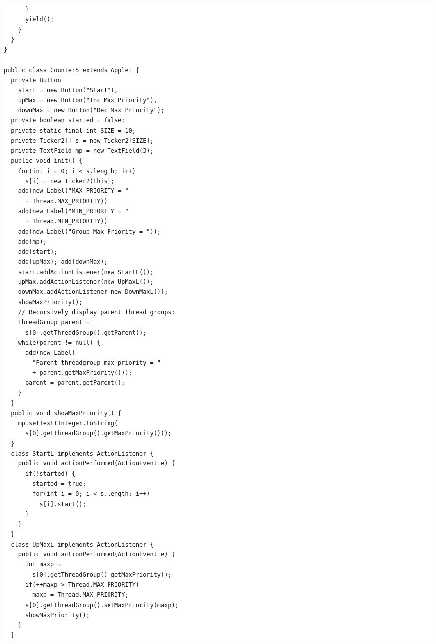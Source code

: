 ```text
      }
      yield();
    }
  }
}

public class Counter5 extends Applet {
  private Button
    start = new Button("Start"),
    upMax = new Button("Inc Max Priority"),
    downMax = new Button("Dec Max Priority");
  private boolean started = false;
  private static final int SIZE = 10;
  private Ticker2[] s = new Ticker2[SIZE];
  private TextField mp = new TextField(3);
  public void init() {
    for(int i = 0; i < s.length; i++)
      s[i] = new Ticker2(this);
    add(new Label("MAX_PRIORITY = "
      + Thread.MAX_PRIORITY));
    add(new Label("MIN_PRIORITY = "
      + Thread.MIN_PRIORITY));
    add(new Label("Group Max Priority = "));
    add(mp);
    add(start);
    add(upMax); add(downMax);
    start.addActionListener(new StartL());
    upMax.addActionListener(new UpMaxL());
    downMax.addActionListener(new DownMaxL());
    showMaxPriority();
    // Recursively display parent thread groups:
    ThreadGroup parent =
      s[0].getThreadGroup().getParent();
    while(parent != null) {
      add(new Label(
        "Parent threadgroup max priority = "
        + parent.getMaxPriority()));
      parent = parent.getParent();
    }
  }
  public void showMaxPriority() {
    mp.setText(Integer.toString(
      s[0].getThreadGroup().getMaxPriority()));
  }
  class StartL implements ActionListener {
    public void actionPerformed(ActionEvent e) {
      if(!started) {
        started = true;
        for(int i = 0; i < s.length; i++)
          s[i].start();
      }
    }
  }
  class UpMaxL implements ActionListener {
    public void actionPerformed(ActionEvent e) {
      int maxp =
        s[0].getThreadGroup().getMaxPriority();
      if(++maxp > Thread.MAX_PRIORITY)
        maxp = Thread.MAX_PRIORITY;
      s[0].getThreadGroup().setMaxPriority(maxp);
      showMaxPriority();
    }
  }
```